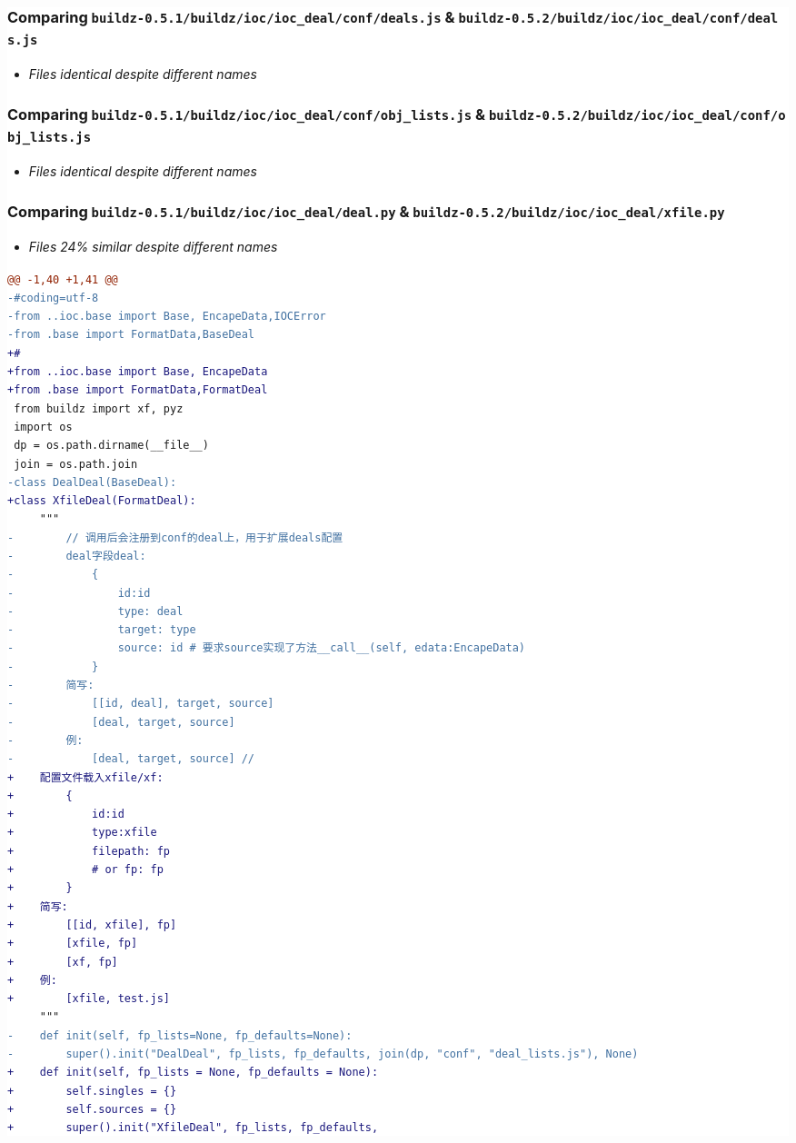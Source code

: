 ### Comparing `buildz-0.5.1/buildz/ioc/ioc_deal/conf/deals.js` & `buildz-0.5.2/buildz/ioc/ioc_deal/conf/deals.js`

 * *Files identical despite different names*

### Comparing `buildz-0.5.1/buildz/ioc/ioc_deal/conf/obj_lists.js` & `buildz-0.5.2/buildz/ioc/ioc_deal/conf/obj_lists.js`

 * *Files identical despite different names*

### Comparing `buildz-0.5.1/buildz/ioc/ioc_deal/deal.py` & `buildz-0.5.2/buildz/ioc/ioc_deal/xfile.py`

 * *Files 24% similar despite different names*

```diff
@@ -1,40 +1,41 @@
-#coding=utf-8
-from ..ioc.base import Base, EncapeData,IOCError
-from .base import FormatData,BaseDeal
+#
+from ..ioc.base import Base, EncapeData
+from .base import FormatData,FormatDeal
 from buildz import xf, pyz
 import os
 dp = os.path.dirname(__file__)
 join = os.path.join
-class DealDeal(BaseDeal):
+class XfileDeal(FormatDeal):
     """
-        // 调用后会注册到conf的deal上，用于扩展deals配置
-        deal字段deal:
-            {
-                id:id
-                type: deal
-                target: type
-                source: id # 要求source实现了方法__call__(self, edata:EncapeData)
-            }
-        简写:
-            [[id, deal], target, source]
-            [deal, target, source]
-        例:
-            [deal, target, source] //
+    配置文件载入xfile/xf:
+        {
+            id:id
+            type:xfile
+            filepath: fp 
+            # or fp: fp
+        }
+    简写:
+        [[id, xfile], fp]
+        [xfile, fp]
+        [xf, fp]
+    例:
+        [xfile, test.js]
     """
-    def init(self, fp_lists=None, fp_defaults=None):
-        super().init("DealDeal", fp_lists, fp_defaults, join(dp, "conf", "deal_lists.js"), None)
+    def init(self, fp_lists = None, fp_defaults = None):
+        self.singles = {}
+        self.sources = {}
+        super().init("XfileDeal", fp_lists, fp_defaults, 
```